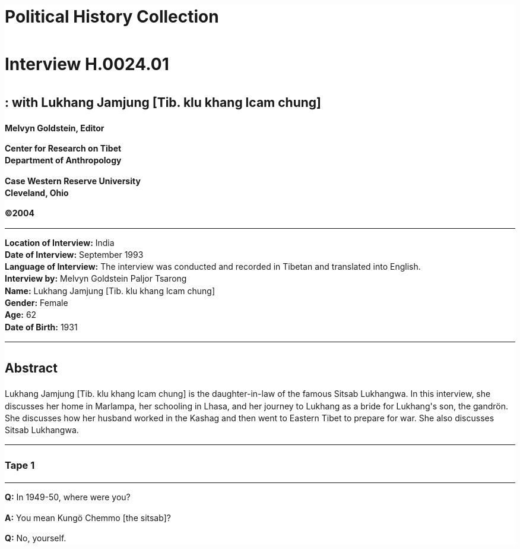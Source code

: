 # Political History Collection  
# Interview H.0024.01  
##  : with Lukhang Jamjung [Tib. klu khang lcam chung]  


**Melvyn Goldstein, Editor**  

**Center for Research on Tibet**  
**Department of Anthropology**  

**Case Western Reserve University**  
**Cleveland, Ohio**  

**©2004**  

---  
**Location of Interview:** India  
**Date of Interview:** September 1993  
**Language of Interview:** The interview was conducted and recorded in Tibetan and translated into English.  
**Interview by:** Melvyn Goldstein Paljor Tsarong  
**Name:** Lukhang Jamjung [Tib. klu khang lcam chung]  
**Gender:** Female  
**Age:** 62  
**Date of Birth:** 1931  
  
---  
## Abstract  

 Lukhang Jamjung [Tib. klu khang lcam chung] is the daughter-in-law of the famous Sitsab Lukhangwa. In this interview, she discusses her home in Marlampa, her schooling in Lhasa, and her journey to Lukhang as a bride for Lukhang's son, the gandrön. She discusses how her husband worked in the Kashag and then went to Eastern Tibet to prepare for war. She also discusses Sitsab Lukhangwa. 
  
---
### Tape 1  

<audio controls>
<source src="https://tile.loc.gov/storage-services/service/asian/asiantoha/H_0024_01/H_0024_01.mp3" type="audio/mp3">
Your browser does not support the audio element.
</audio>  

---

**Q:**  In 1949-50, where were you?   

**A:**  You mean Kungö Chemmo [the sitsab]?   

**Q:**  No, yourself.   
